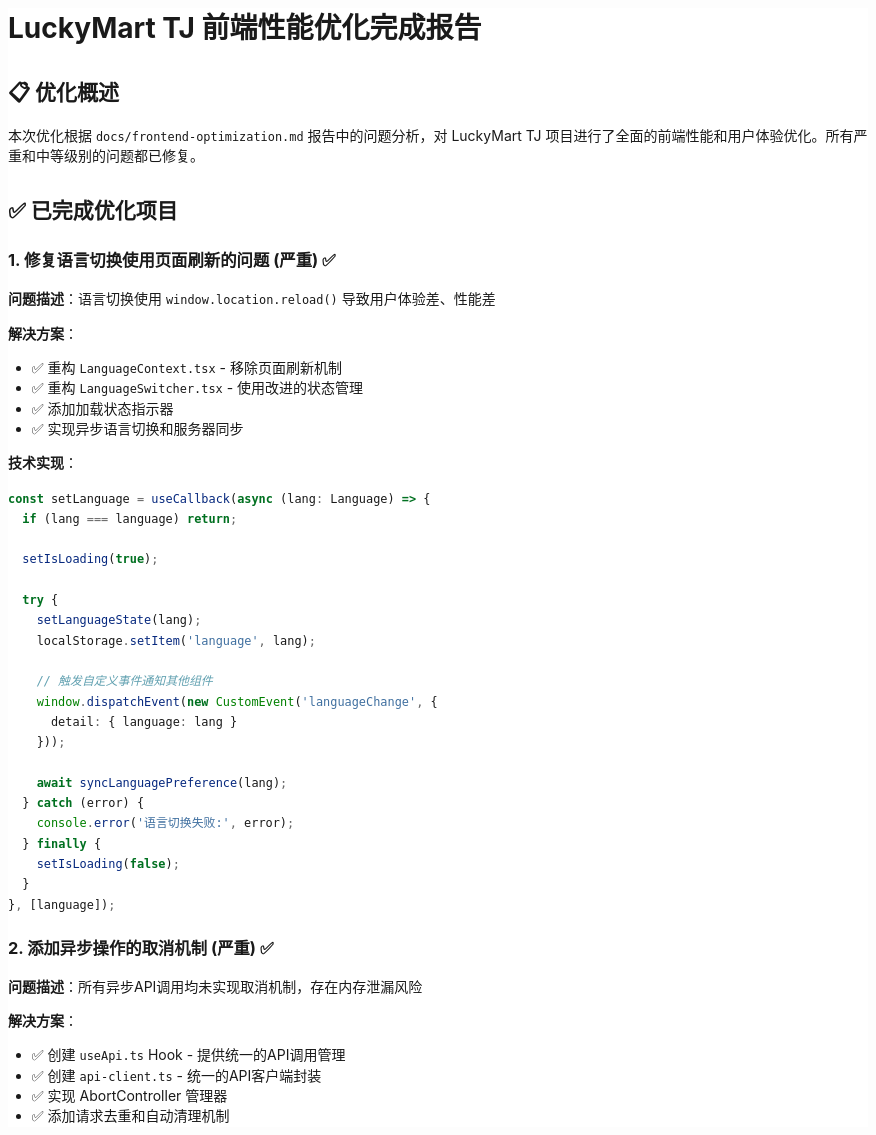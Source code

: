 # LuckyMart TJ 前端性能优化完成报告

## 📋 优化概述

本次优化根据 `docs/frontend-optimization.md` 报告中的问题分析，对 LuckyMart TJ 项目进行了全面的前端性能和用户体验优化。所有严重和中等级别的问题都已修复。

## ✅ 已完成优化项目

### 1. 修复语言切换使用页面刷新的问题 (严重) ✅

**问题描述**：语言切换使用 `window.location.reload()` 导致用户体验差、性能差

**解决方案**：
- ✅ 重构 `LanguageContext.tsx` - 移除页面刷新机制
- ✅ 重构 `LanguageSwitcher.tsx` - 使用改进的状态管理
- ✅ 添加加载状态指示器
- ✅ 实现异步语言切换和服务器同步

**技术实现**：
```typescript
const setLanguage = useCallback(async (lang: Language) => {
  if (lang === language) return;
  
  setIsLoading(true);
  
  try {
    setLanguageState(lang);
    localStorage.setItem('language', lang);
    
    // 触发自定义事件通知其他组件
    window.dispatchEvent(new CustomEvent('languageChange', { 
      detail: { language: lang } 
    }));
    
    await syncLanguagePreference(lang);
  } catch (error) {
    console.error('语言切换失败:', error);
  } finally {
    setIsLoading(false);
  }
}, [language]);
```

### 2. 添加异步操作的取消机制 (严重) ✅

**问题描述**：所有异步API调用均未实现取消机制，存在内存泄漏风险

**解决方案**：
- ✅ 创建 `useApi.ts` Hook - 提供统一的API调用管理
- ✅ 创建 `api-client.ts` - 统一的API客户端封装
- ✅ 实现 AbortController 管理器
- ✅ 添加请求去重和自动清理机制
